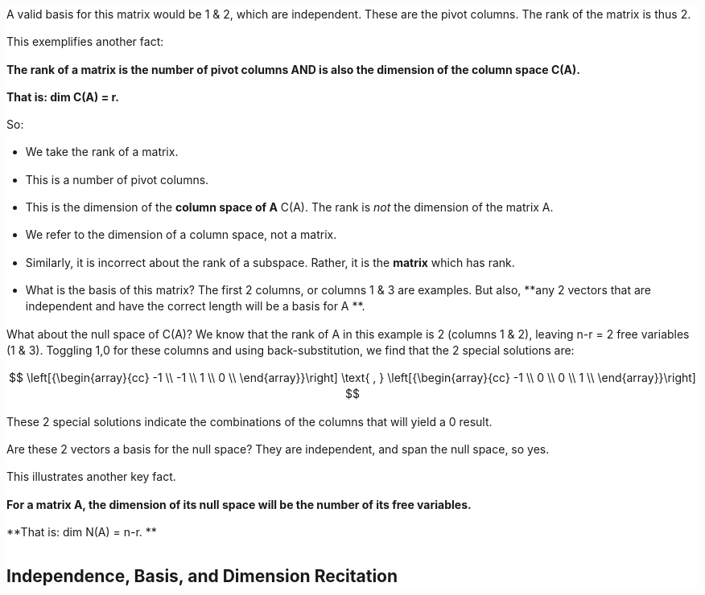 A valid basis for this matrix would be 1 & 2, which are independent.  These are the pivot columns.  The rank of the matrix is thus 2.  

This exemplifies another fact:

**The rank of a matrix is the number of pivot columns AND is also the dimension of the column space C(A).**

**That is: dim C(A) = r.**

So:

* We take the rank of a matrix.
* This is a number of pivot columns.
* This is the dimension of the **column space of A** C(A).  The rank is *not* the dimension of the matrix A.

* We refer to the dimension of a column space, not a matrix.
* Similarly, it is incorrect about the rank of a subspace.  Rather, it is the **matrix** which has rank.
* What is the basis of this matrix?  The first 2 columns, or columns 1 & 3 are examples.  But also, **any 2 vectors that are independent and have the correct length will be a basis for A **.

What about the null space of C(A)? We know that the rank of A in this example is 2 (columns 1 & 2), leaving n-r = 2 free variables (1 & 3).  Toggling 1,0 for these columns and using back-substitution, we find that the 2 special solutions are:

$$
\left[{\begin{array}{cc}
-1 \\
-1 \\
1  \\
0 \\
\end{array}}\right]
\text{ , }
\left[{\begin{array}{cc}
-1 \\
0 \\
0  \\
1 \\
\end{array}}\right]
$$

These 2 special solutions indicate the combinations of the columns that will yield a 0 result.  

Are these 2 vectors a basis for the null space?  They are independent, and span the null space, so yes.  

This illustrates another key fact.

**For a matrix A, the dimension of its null space will be the number of its free variables.**

**That is: dim N(A) = n-r. **


## Independence, Basis, and Dimension Recitation
